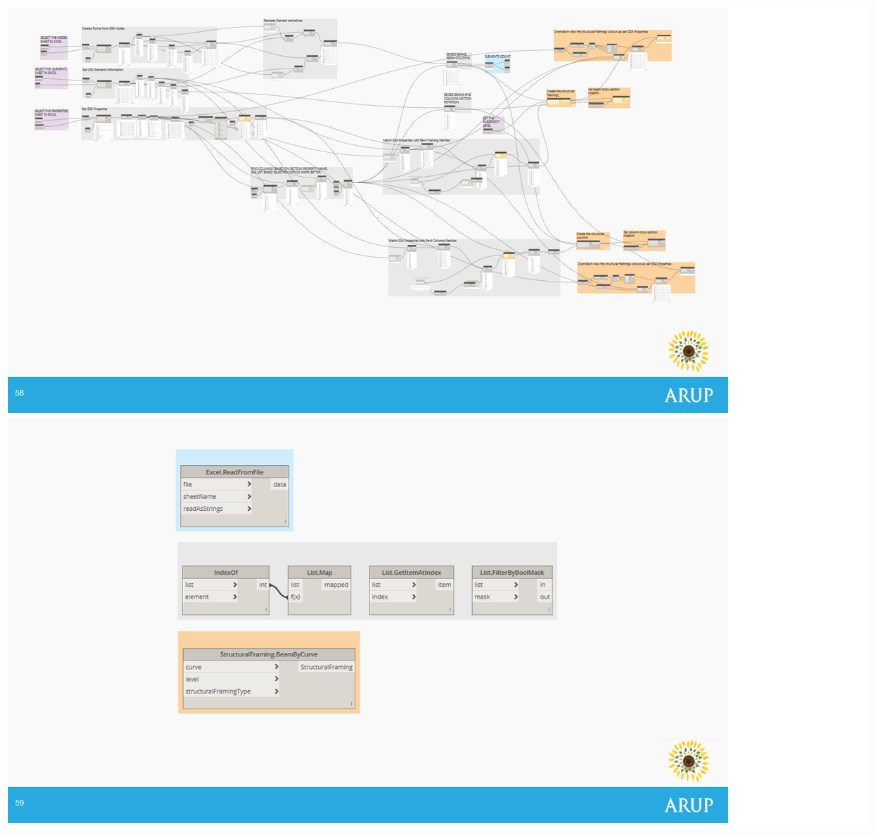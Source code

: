 <img src="/images/itDoesNotMatter/Slide58.PNG" width="720">
<div class="blank"></div> 

<img src="/images/itDoesNotMatter/Slide59.PNG" width="720">
<div class="blank"></div> 
